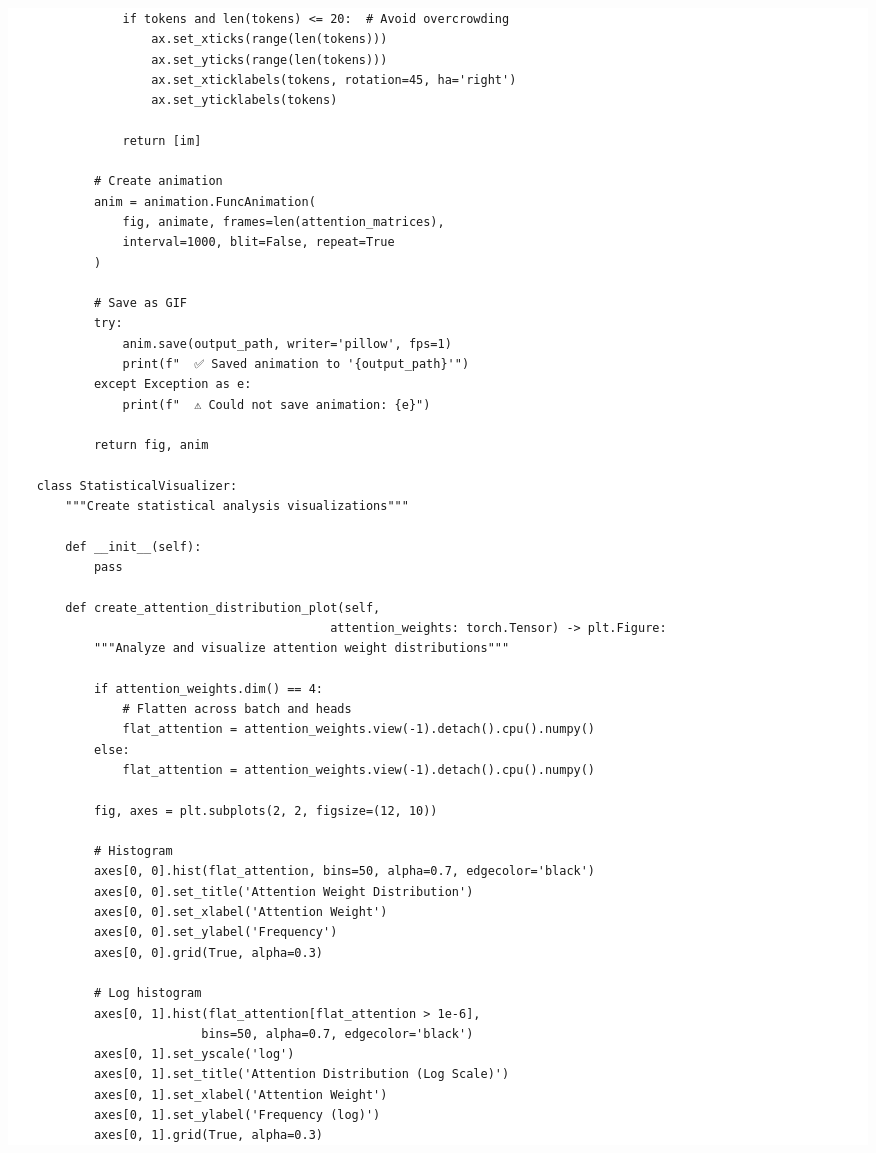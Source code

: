                     if tokens and len(tokens) <= 20:  # Avoid overcrowding
                        ax.set_xticks(range(len(tokens)))
                        ax.set_yticks(range(len(tokens)))
                        ax.set_xticklabels(tokens, rotation=45, ha='right')
                        ax.set_yticklabels(tokens)
                    
                    return [im]
                
                # Create animation
                anim = animation.FuncAnimation(
                    fig, animate, frames=len(attention_matrices), 
                    interval=1000, blit=False, repeat=True
                )
                
                # Save as GIF
                try:
                    anim.save(output_path, writer='pillow', fps=1)
                    print(f"  ✅ Saved animation to '{output_path}'")
                except Exception as e:
                    print(f"  ⚠️ Could not save animation: {e}")
                
                return fig, anim
        
        class StatisticalVisualizer:
            """Create statistical analysis visualizations"""
            
            def __init__(self):
                pass
                
            def create_attention_distribution_plot(self, 
                                                 attention_weights: torch.Tensor) -> plt.Figure:
                """Analyze and visualize attention weight distributions"""
                
                if attention_weights.dim() == 4:
                    # Flatten across batch and heads
                    flat_attention = attention_weights.view(-1).detach().cpu().numpy()
                else:
                    flat_attention = attention_weights.view(-1).detach().cpu().numpy()
                
                fig, axes = plt.subplots(2, 2, figsize=(12, 10))
                
                # Histogram
                axes[0, 0].hist(flat_attention, bins=50, alpha=0.7, edgecolor='black')
                axes[0, 0].set_title('Attention Weight Distribution')
                axes[0, 0].set_xlabel('Attention Weight')
                axes[0, 0].set_ylabel('Frequency')
                axes[0, 0].grid(True, alpha=0.3)
                
                # Log histogram
                axes[0, 1].hist(flat_attention[flat_attention > 1e-6], 
                               bins=50, alpha=0.7, edgecolor='black')
                axes[0, 1].set_yscale('log')
                axes[0, 1].set_title('Attention Distribution (Log Scale)')
                axes[0, 1].set_xlabel('Attention Weight')
                axes[0, 1].set_ylabel('Frequency (log)')
                axes[0, 1].grid(True, alpha=0.3)
                